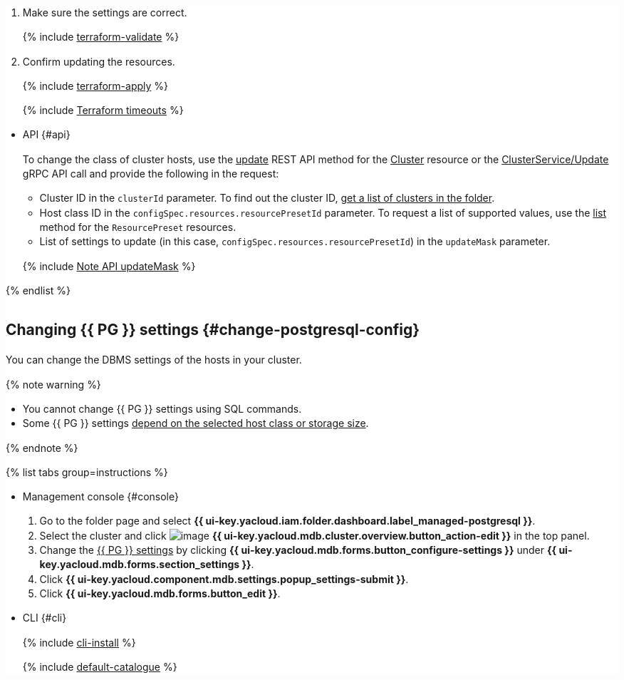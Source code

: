    1. Make sure the settings are correct.

      {% include [terraform-validate](../../_includes/mdb/terraform/validate.md) %}

   1. Confirm updating the resources.

      {% include [terraform-apply](../../_includes/mdb/terraform/apply.md) %}

      {% include [Terraform timeouts](../../_includes/mdb/mpg/terraform/timeouts.md) %}

- API {#api}

   To change the class of cluster hosts, use the [update](../api-ref/Cluster/update.md) REST API method for the [Cluster](../api-ref/Cluster/index.md) resource or the [ClusterService/Update](../api-ref/grpc/cluster_service.md#Update) gRPC API call and provide the following in the request:

   * Cluster ID in the `clusterId` parameter. To find out the cluster ID, [get a list of clusters in the folder](./cluster-list.md#list-clusters).
   * Host class ID in the `configSpec.resources.resourcePresetId` parameter. To request a list of supported values, use the [list](../api-ref/ResourcePreset/list.md) method for the `ResourcePreset` resources.
   * List of settings to update (in this case, `configSpec.resources.resourcePresetId`) in the `updateMask` parameter.

   {% include [Note API updateMask](../../_includes/note-api-updatemask.md) %}

{% endlist %}

## Changing {{ PG }} settings {#change-postgresql-config}

You can change the DBMS settings of the hosts in your cluster.

{% note warning %}

* You cannot change {{ PG }} settings using SQL commands.
* Some {{ PG }} settings [depend on the selected host class or storage size](../concepts/settings-list.md#settings-instance-dependent).

{% endnote %}

{% list tabs group=instructions %}

- Management console {#console}

   1. Go to the folder page and select **{{ ui-key.yacloud.iam.folder.dashboard.label_managed-postgresql }}**.
   1. Select the cluster and click ![image](../../_assets/console-icons/pencil.svg) **{{ ui-key.yacloud.mdb.cluster.overview.button_action-edit }}** in the top panel.
   1. Change the [{{ PG }} settings](../concepts/settings-list.md) by clicking **{{ ui-key.yacloud.mdb.forms.button_configure-settings }}** under **{{ ui-key.yacloud.mdb.forms.section_settings }}**.
   1. Click **{{ ui-key.yacloud.component.mdb.settings.popup_settings-submit }}**.
   1. Click **{{ ui-key.yacloud.mdb.forms.button_edit }}**.

- CLI {#cli}

   {% include [cli-install](../../_includes/cli-install.md) %}

   {% include [default-catalogue](../../_includes/default-catalogue.md) %}
